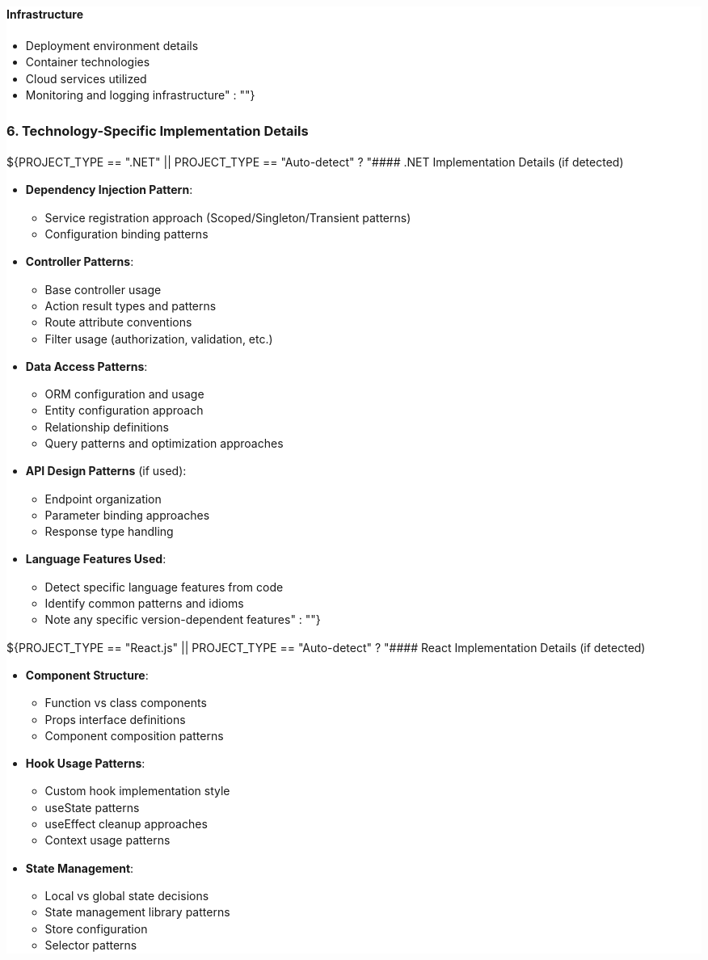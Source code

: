 #### Infrastructure
- Deployment environment details
- Container technologies
- Cloud services utilized
- Monitoring and logging infrastructure" : ""}

### 6. Technology-Specific Implementation Details

${PROJECT_TYPE == ".NET" || PROJECT_TYPE == "Auto-detect" ? 
"#### .NET Implementation Details (if detected)
- **Dependency Injection Pattern**:
  - Service registration approach (Scoped/Singleton/Transient patterns)
  - Configuration binding patterns
  
- **Controller Patterns**:
  - Base controller usage
  - Action result types and patterns
  - Route attribute conventions
  - Filter usage (authorization, validation, etc.)
  
- **Data Access Patterns**:
  - ORM configuration and usage
  - Entity configuration approach
  - Relationship definitions
  - Query patterns and optimization approaches
  
- **API Design Patterns** (if used):
  - Endpoint organization
  - Parameter binding approaches
  - Response type handling
  
- **Language Features Used**:
  - Detect specific language features from code
  - Identify common patterns and idioms
  - Note any specific version-dependent features" : ""}

${PROJECT_TYPE == "React.js" || PROJECT_TYPE == "Auto-detect" ? 
"#### React Implementation Details (if detected)
- **Component Structure**:
  - Function vs class components
  - Props interface definitions
  - Component composition patterns
  
- **Hook Usage Patterns**:
  - Custom hook implementation style
  - useState patterns
  - useEffect cleanup approaches
  - Context usage patterns
  
- **State Management**:
  - Local vs global state decisions
  - State management library patterns
  - Store configuration
  - Selector patterns
  